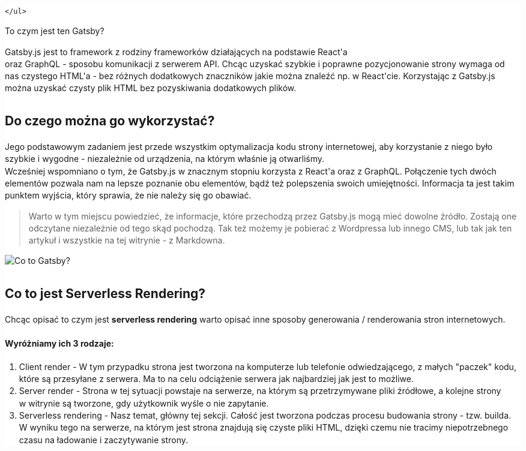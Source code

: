     </ul>
</blockquote>

<div class="article__content>
Czym jest Gatsby.js? Co jest Serverless Rendering?  
Czym są frameworki i co takiego przyniósł Gatsby.js?  
Jakie są jego wady, a jakie zalety?  
Narasta wiele pytań, na których część odpowiemy w tym artykule.

<h2 id="post1">To czym jest ten Gatsby?</h2>

Gatsby.js jest to framework z rodziny frameworków działających na podstawie React'a  
oraz GraphQL - sposobu komunikacji z serwerem API. Chcąc uzyskać szybkie i&nbsp;poprawne pozycjonowanie strony wymaga od nas czystego HTML'a - bez różnych dodatkowych znaczników jakie można znaleźć np.&nbsp;w&nbsp;React'cie. Korzystając z Gatsby.js można uzyskać czysty plik HTML bez pozyskiwania dodatkowych plików.

<h2 id="post2">Do czego można go wykorzystać?</h2>

Jego podstawowym zadaniem jest przede wszystkim optymalizacja kodu strony internetowej, aby korzystanie z&nbsp;niego było szybkie i&nbsp;wygodne - niezależnie od urządzenia, na&nbsp;którym właśnie ją otwarliśmy.  
Wcześniej wspomniano o&nbsp;tym, że&nbsp;Gatsby.js w&nbsp;znacznym stopniu korzysta z&nbsp;React'a oraz&nbsp;z&nbsp;GraphQL. Połączenie tych dwóch elementów pozwala nam na&nbsp;lepsze poznanie obu elementów, bądź też polepszenia swoich umiejętności. Informacja ta&nbsp;jest takim punktem wyjścia, który sprawia, że&nbsp;nie należy się go obawiać.

> Warto w tym miejscu powiedzieć, że informacje, które przechodzą przez Gatsby.js mogą mieć dowolne źródło. Zostają one odczytane niezależnie od tego skąd pochodzą. Tak też możemy je pobierać z&nbsp;Wordpressa lub innego CMS, lub tak jak ten artykuł i&nbsp;wszystkie na&nbsp;tej&nbsp;witrynie&nbsp;-&nbsp;z&nbsp;Markdowna.

<div class="img1">

<img src="https://images.unsplash.com/photo-1498050108023-c5249f4df085?ixid=MXwxMjA3fDB8MHxwaG90by1wYWdlfHx8fGVufDB8fHw=&ixlib=rb-1.2.1&auto=format&fit=crop&w=1352&q=80" alt="Co to Gatsby?">

</div>

<h2 id="post3"> Co to jest Serverless Rendering? </h2>

Chcąc opisać to&nbsp;czym jest **serverless rendering** warto opisać inne sposoby generowania&nbsp;/&nbsp;renderowania stron internetowych.  

#### Wyróżniamy ich 3 rodzaje:

1. Client render - W&nbsp;tym przypadku strona jest tworzona na komputerze lub telefonie odwiedzającego, z małych "paczek" kodu, które są przesyłane z serwera. Ma to na celu odciążenie serwera jak najbardziej jak jest to możliwe.
2. Server render - Strona w tej sytuacji powstaje na serwerze, na którym są przetrzymywane pliki źródłowe, a&nbsp;kolejne strony w&nbsp;witrynie są&nbsp;tworzone, gdy użytkownik wyśle o&nbsp;nie zapytanie.
3. Serverless rendering - Nasz temat, główny tej&nbsp;sekcji. Całość jest tworzona podczas procesu budowania strony - tzw.&nbsp;builda. W&nbsp;wyniku tego na serwerze, na&nbsp;którym jest strona znajdują się czyste pliki HTML, dzięki czemu nie tracimy niepotrzebnego czasu na&nbsp;ładowanie i zaczytywanie strony.
